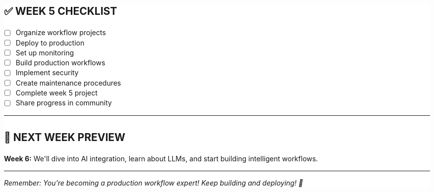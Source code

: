 
## ✅ WEEK 5 CHECKLIST

- [ ] Organize workflow projects
- [ ] Deploy to production
- [ ] Set up monitoring
- [ ] Build production workflows
- [ ] Implement security
- [ ] Create maintenance procedures
- [ ] Complete week 5 project
- [ ] Share progress in community

---

## 🚀 NEXT WEEK PREVIEW
**Week 6:** We'll dive into AI integration, learn about LLMs, and start building intelligent workflows.

---

*Remember: You're becoming a production workflow expert! Keep building and deploying! 🚀*
